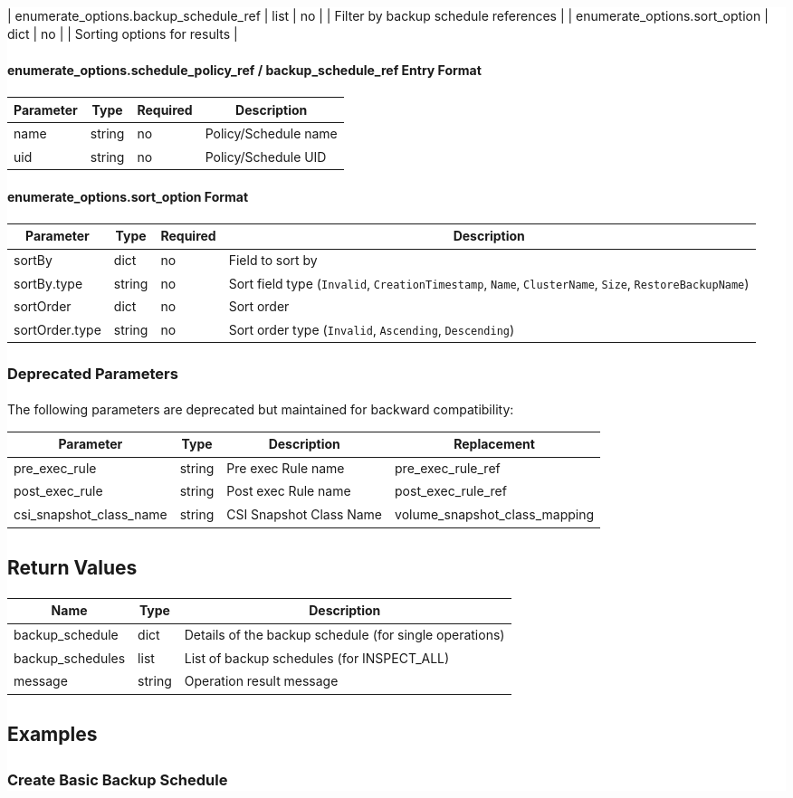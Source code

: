 | enumerate_options.backup_schedule_ref        | list    | no       |         | Filter by backup schedule references                       |
| enumerate_options.sort_option                | dict    | no       |         | Sorting options for results                                |

#### enumerate_options.schedule_policy_ref / backup_schedule_ref Entry Format


| Parameter | Type   | Required | Description          |
| ----------- | -------- | ---------- | ---------------------- |
| name      | string | no       | Policy/Schedule name |
| uid       | string | no       | Policy/Schedule UID  |

#### enumerate_options.sort_option Format


| Parameter      | Type   | Required | Description                                                                                          |
| ---------------- | -------- | ---------- | ------------------------------------------------------------------------------------------------------ |
| sortBy         | dict   | no       | Field to sort by                                                                                     |
| sortBy.type    | string | no       | Sort field type (`Invalid`, `CreationTimestamp`, `Name`, `ClusterName`, `Size`, `RestoreBackupName`) |
| sortOrder      | dict   | no       | Sort order                                                                                           |
| sortOrder.type | string | no       | Sort order type (`Invalid`, `Ascending`, `Descending`)                                               |

### Deprecated Parameters

The following parameters are deprecated but maintained for backward compatibility:


| Parameter               | Type   | Description             | Replacement                   |
| ------------------------- | -------- | ------------------------- | ------------------------------- |
| pre_exec_rule           | string | Pre exec Rule name      | pre_exec_rule_ref             |
| post_exec_rule          | string | Post exec Rule name     | post_exec_rule_ref            |
| csi_snapshot_class_name | string | CSI Snapshot Class Name | volume_snapshot_class_mapping |

## Return Values


| Name             | Type   | Description                                            |
| ------------------ | -------- | -------------------------------------------------------- |
| backup_schedule  | dict   | Details of the backup schedule (for single operations) |
| backup_schedules | list   | List of backup schedules (for INSPECT_ALL)             |
| message          | string | Operation result message                               |

## Examples

### Create Basic Backup Schedule
